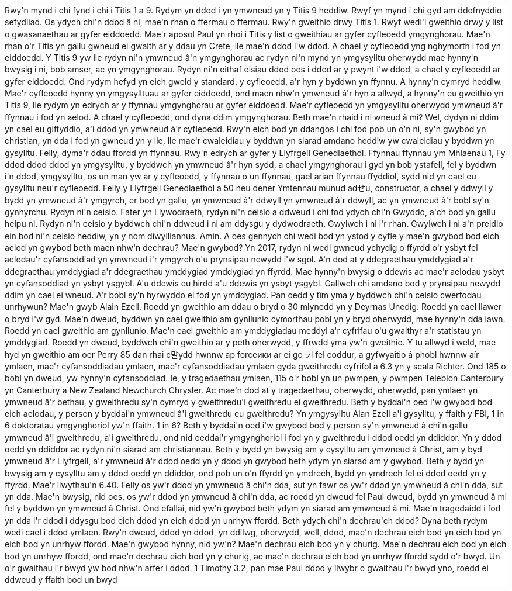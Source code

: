  Rwy'n mynd i chi fynd i chi i Titis 1 a 9. Rydym yn ddod i yn ymwneud yn y Titis 9 heddiw. Rwyf yn mynd i chi gyd am ddefnyddio sefydliad. Os ydych chi'n ddod â ni, mae'n rhan o ffermau o ffermau. Rwy'n gweithio drwy Titis 1. Rwyf wedi'i gweithio drwy y list o gwasanaethau ar gyfer eiddoedd. Mae'r aposol Paul yn rhoi i Titis y list o gweithiau ar gyfer cyfleoedd ymgynghorau. Mae'n rhan o'r Titis yn gallu gwneud ei gwaith ar y ddau yn Crete, lle mae'n ddod i'w ddod. A chael y cyfleoedd yng nghymorth i fod yn eiddoedd. Y Titis 9 yw lle rydyn ni'n ymwneud â'n ymgynghorau ac rydyn ni'n mynd yn ymgysylltu oherwydd mae hynny'n bwysig i ni, bob amser, ac yn ymgynghorau. Rydyn ni'n eithaf eisiau ddod oes i ddod ar y pwynt i'w ddod, a chael y cyfleoedd ar gyfer eiddoedd. Ond rydym hefyd yn eich gweld y standard, y cyfleoedd, a'r hyn y byddwn yn ffynnu. A hynny'n cymryd heddiw. Mae'r cyfleoedd hynny yn ymgysylltuau ar gyfer eiddoedd, ond maen nhw'n ymwneud â'r hyn a allwyd, a hynny'n eu gweithio yn Titis 9, lle rydym yn edrych ar y ffynnau ymgynghorau ar gyfer eiddoedd. Mae'r cyfleoedd yn ymgysylltu oherwydd ymwneud â'r ffynnau i fod yn aelod. A chael y cyfleoedd, ond dyna ddim ymgynghorau. Beth mae'n rhaid i ni wneud â mi? Wel, dydyn ni ddim yn cael eu giftyddio, a'i ddod yn ymwneud â'r cyfleoedd. Rwy'n eich bod yn ddangos i chi fod pob un o'n ni, sy'n gwybod yn christian, yn dda i fod yn gwneud yn y lle, lle mae'r cwaleidiau y byddwn yn siarad amdano heddiw yw cwaleidiau y byddwn yn gysylltu. Felly, dyma'r ddau ffordd yn ffynnau. Rwy'n edrych ar gyfer y Llyfrgell Genedlaethol. Ffynnau ffynnau ym Mhlaenau 1, Fy ddod ddod ddod yn ymgysylltu, y byddwch yn ymwneud â'r hyn sydd, a chael ymgynghorau i gyd yn bob ystafell, fel y byddwn i'n ddod, ymgysylltu, os un man yw ar y cyfleoedd, y ffynnau o un ffynnau, gael arian ffynnau ffyddiol, sydd nid yn cael eu gysylltu neu'r cyfleoedd. Felly y Llyfrgell Genedlaethol a 50 neu dener Ymtennau munud adせu, constructor, a chael y ddwyll y bydd yn ymwneud â'r ymgyrch, er bod yn gallu, yn ymwneud â'r ddwyll yn ymwneud â'r ddwyll, ac yn ymwneud â'r bobl sy'n gynhyrchu. Rydyn ni'n ceisio. Fater yn Llywodraeth, rydyn ni'n ceisio a ddweud i chi fod ydych chi'n Gwyddo, a'ch bod yn gallu helpu ni. Rydyn ni'n ceisio y byddwch chi'n ddweud i ni am ddysgu y dydwodraeth. Gwylwch i ni i'r rhan. Gwylwch i ni a'n preidio ein bod ni'n ceisio heddiw, yn y nom diwylliannus. Amin. A oes gennych chi wedi bod yn ystod y cyfle y mae'n gwybod bod eich aelod yn gwybod beth maen nhw'n dechrau? Mae'n gwybod? Yn 2017, rydyn ni wedi gwneud ychydig o ffyrdd o'r ysbyt fel aelodau'r cyfansoddiad yn ymwneud i'r ymgyrch o'u prynsipau newydd i'w sgol. A'n dod at y ddegraethau ymddygiad a'r ddegraethau ymddygiad a'r ddegraethau ymddygiad ymddygiad yn ffyrdd. Mae hynny'n bwysig o ddewis ac mae'r aelodau ysbyt yn cyfansoddiad yn ysbyt ysgybl. A'u ddewis eu hirdd a'u ddewis yn ysbyt ysgybl. Gallwch chi amdano bod y prynsipau newydd ddim yn cael ei wneud. A'r bobl sy'n hyrwyddo ei fod yn ymddygiad. Pan oedd y tîm yma y byddwch chi'n ceisio cwerfodau unrhywun? Mae'n gwyb Alain Ezell. Roedd yn gweithio am ddau o bryd o 30 mlynedd yn y Deyrnas Unedig. Roedd yn cael llawer o bryd i'w gyd. Mae'n dweud, byddwn yn cael gweithio am gynllunio cymorthau pobl yn y bryd oherwydd, mae hynny'n dda iawn. Roedd yn cael gweithio am gynllunio. Mae'n cael gweithio am ymddygiadau meddyl a'r cyfrifau o'u gwaithyr a'r statistau yn ymddygiad. Roedd yn dweud, byddwch chi'n gweithio ar y peth oherwydd, y ffrwdd yma yw'n gweithio. Y tu allwyd i weld, mae hyd yn gweithio am oer Perry 85 dan rhai c말ydd hwnnw ap forceики ar ei goラl fel coddur, a gyfwyaitio â phobl hwnnw aír ymlaen, mae'r cyfansoddiadau ymlaen, mae'r cyfansoddiadau ymlaen gyda gweithredu cyfrifol a 6.3 yn y scala Richter. Ond 185 o bobl yn dweud, yw hynny'n cyfansoddiad. Ie, y tragedaethau ymlaen, 115 o'r bobl yn un pwmpen, y pwmpen Telebion Canterbury yn Canterbury a New Zealand Newchurch Chrysler. Ac mae'n dod at y tragedaethau, oherwydd, oherwydd, pan ymlaen yn ymwneud â'r bethau, y gweithredu sy'n cymryd y gweithredu'i gweithredu ei gweithredu. Beth y byddai'n oed i'w gwybod bod eich aelodau, y person y byddai'n ymwneud â'i gweithredu eu gweithredu? Yn ymgysylltu Alan Ezell a'i gysylltu, y ffaith y FBI, 1 in 6 doktoratau ymgynghoriol yw'n ffaith. 1 in 6? Beth y byddai'n oed i'w gwybod bod y person sy'n ymwneud â chi'n gallu ymwneud â'i gweithredu, a'i gweithredu, ond nid oeddai'r ymgynghoriol i fod yn y gweithredu i ddod oedd yn ddiddor. Yn y ddod oedd yn ddiddor ac rydyn ni'n siarad am christiannau. Beth y bydd yn bwysig am y cysylltu am ymwneud â Christ, am y byd ymwneud â'r Llyfrgell, a'r ymwneud â'r ddod oedd yn y ddod yn gwybod beth ydym yn siarad am y gwybod. Beth y bydd yn bwysig am y cysylltu am y ddod oedd yn ddiddor, ond pob un o'n ffyrdd yn ymdrech, bydd yn ymdrech fel ei ddod oedd yn y ffyrdd. Mae'r llwythau'n 6.40. Felly os yw'r ddod yn ymwneud â chi'n dda, sut yn fawr os yw'r ddod yn ymwneud â chi'n dda, sut yn dda. Mae'n bwysig, nid oes, os yw'r ddod yn ymwneud â chi'n dda, ac roedd yn dweud fel Paul dweud, bydd yn ymwneud â mi fel y byddwn yn ymwneud â Christ. Ond efallai, nid yw'n gwybod beth ydym yn siarad am ymwneud â mi. Mae'n tragedaidd i fod yn dda i'r ddod i ddysgu bod eich ddod yn eich ddod yn unrhyw ffordd. Beth ydych chi'n dechrau'ch ddod? Dyna beth rydym wedi cael i ddod ymlaen. Rwy'n dweud, ddod yn ddod, yn ddilwg, oherwydd, well, ddod, mae'n dechrau eich bod yn eich bod yn eich bod yn unrhyw ffordd. Mae'n gwybod hynny, nid yw'n? Mae'n dechrau eich bod yn y churig. Mae'n dechrau eich bod yn eich bod yn unrhyw ffordd, ond mae'n dechrau eich bod yn y churig, ac mae'n dechrau eich bod yn unrhyw ffordd sydd o'r bwyd. Un o'r gwaithau i'r bwyd yw bod nhw'n arfer i ddod. 1 Timothy 3.2, pan mae Paul ddod y llwybr o gwaithau i'r bwyd yno, roedd ei ddweud y ffaith bod un bwyd